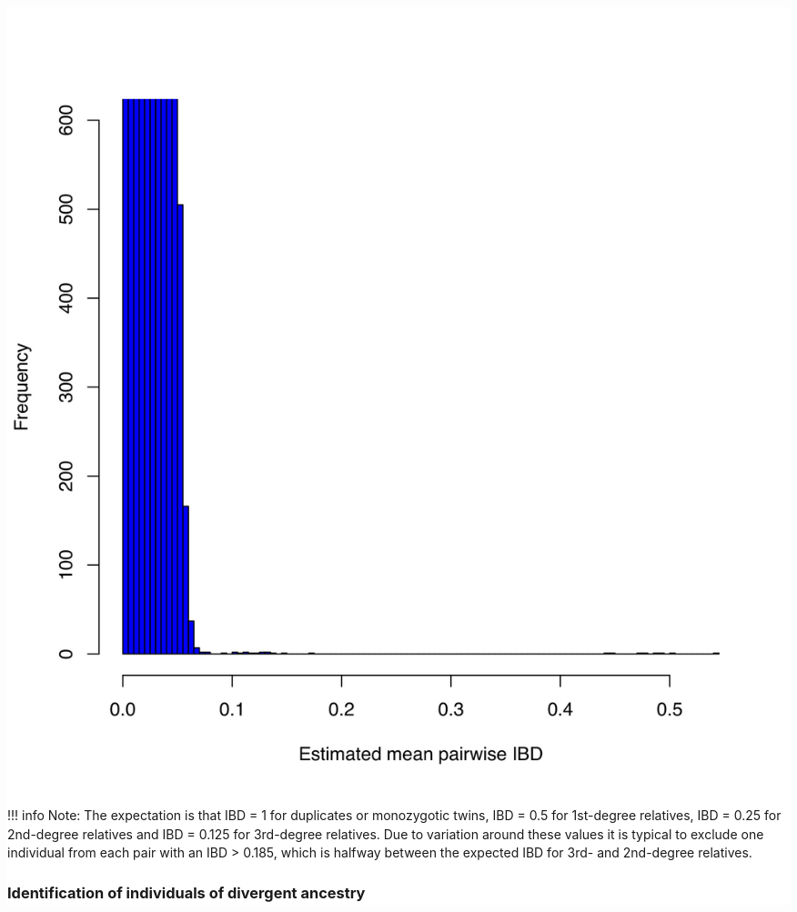 ![](img/gwas_2.jpg)

!!! info
    Note: The expectation is that IBD = 1 for duplicates or monozygotic twins, IBD = 0.5 for 1st-degree relatives, IBD = 0.25 for 2nd-degree relatives and IBD = 0.125 for 3rd-degree relatives. Due to variation around these values it is typical to exclude one individual from each pair with an IBD > 0.185, which is halfway between the expected IBD for 3rd- and 2nd-degree relatives. 

### Identification of individuals of divergent ancestry 
